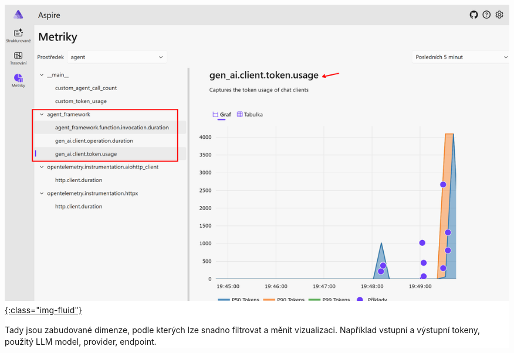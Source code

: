 [![](/images/2025/2025-10-27-19-50-14.png){:class="img-fluid"}](/images/2025/2025-10-27-19-50-14.png)

Tady jsou zabudované dimenze, podle kterých lze snadno filtrovat a měnit vizualizaci. Například vstupní a výstupní tokeny, použitý LLM model, provider, endpoint.
